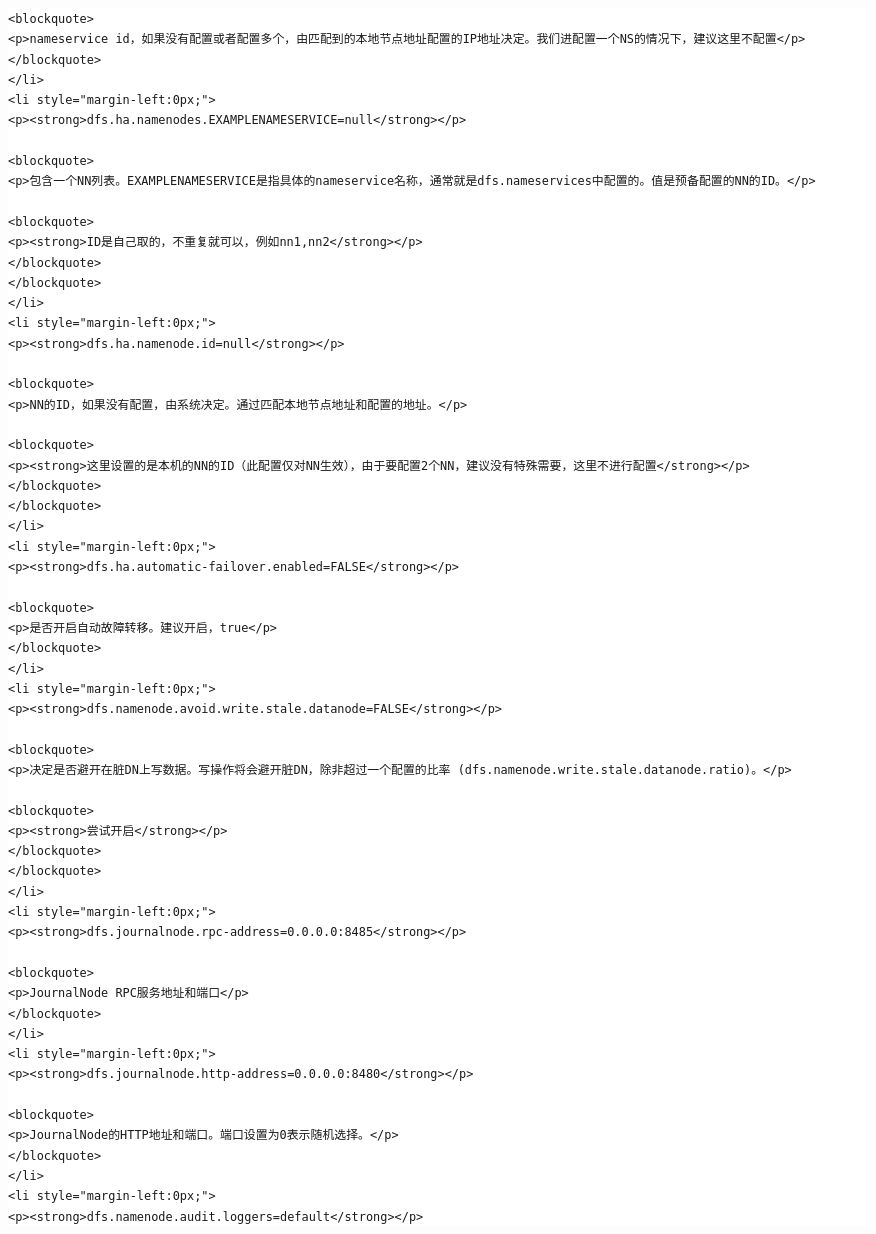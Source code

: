 	<blockquote>
	<p>nameservice id，如果没有配置或者配置多个，由匹配到的本地节点地址配置的IP地址决定。我们进配置一个NS的情况下，建议这里不配置</p>
	</blockquote>
	</li>
	<li style="margin-left:0px;">
	<p><strong>dfs.ha.namenodes.EXAMPLENAMESERVICE=null</strong></p>

	<blockquote>
	<p>包含一个NN列表。EXAMPLENAMESERVICE是指具体的nameservice名称，通常就是dfs.nameservices中配置的。值是预备配置的NN的ID。</p>

	<blockquote>
	<p><strong>ID是自己取的，不重复就可以，例如nn1,nn2</strong></p>
	</blockquote>
	</blockquote>
	</li>
	<li style="margin-left:0px;">
	<p><strong>dfs.ha.namenode.id=null</strong></p>

	<blockquote>
	<p>NN的ID，如果没有配置，由系统决定。通过匹配本地节点地址和配置的地址。</p>

	<blockquote>
	<p><strong>这里设置的是本机的NN的ID（此配置仅对NN生效），由于要配置2个NN，建议没有特殊需要，这里不进行配置</strong></p>
	</blockquote>
	</blockquote>
	</li>
	<li style="margin-left:0px;">
	<p><strong>dfs.ha.automatic-failover.enabled=FALSE</strong></p>

	<blockquote>
	<p>是否开启自动故障转移。建议开启，true</p>
	</blockquote>
	</li>
	<li style="margin-left:0px;">
	<p><strong>dfs.namenode.avoid.write.stale.datanode=FALSE</strong></p>

	<blockquote>
	<p>决定是否避开在脏DN上写数据。写操作将会避开脏DN，除非超过一个配置的比率 (dfs.namenode.write.stale.datanode.ratio)。</p>

	<blockquote>
	<p><strong>尝试开启</strong></p>
	</blockquote>
	</blockquote>
	</li>
	<li style="margin-left:0px;">
	<p><strong>dfs.journalnode.rpc-address=0.0.0.0:8485</strong></p>

	<blockquote>
	<p>JournalNode RPC服务地址和端口</p>
	</blockquote>
	</li>
	<li style="margin-left:0px;">
	<p><strong>dfs.journalnode.http-address=0.0.0.0:8480</strong></p>

	<blockquote>
	<p>JournalNode的HTTP地址和端口。端口设置为0表示随机选择。</p>
	</blockquote>
	</li>
	<li style="margin-left:0px;">
	<p><strong>dfs.namenode.audit.loggers=default</strong></p>
